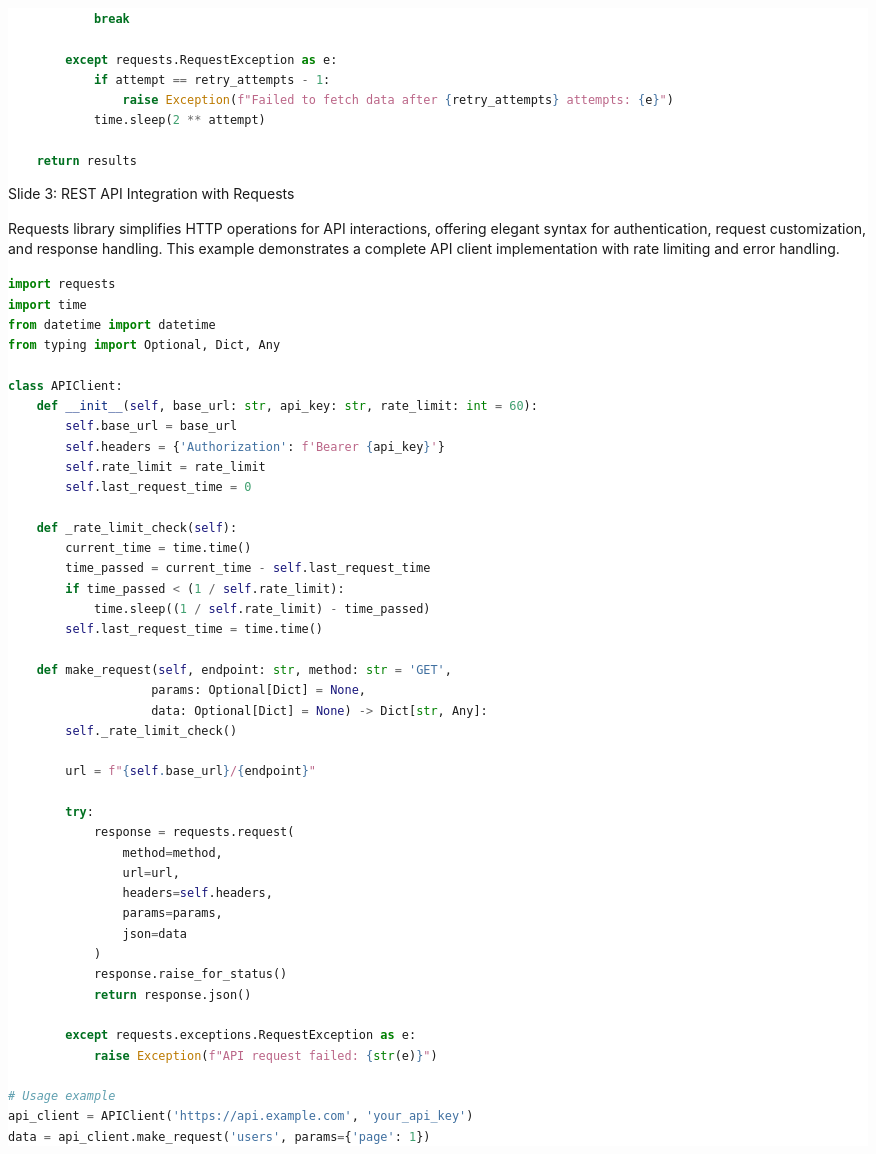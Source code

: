 ```python
            break
            
        except requests.RequestException as e:
            if attempt == retry_attempts - 1:
                raise Exception(f"Failed to fetch data after {retry_attempts} attempts: {e}")
            time.sleep(2 ** attempt)
    
    return results
```

Slide 3: REST API Integration with Requests

Requests library simplifies HTTP operations for API interactions, offering elegant syntax for authentication, request customization, and response handling. This example demonstrates a complete API client implementation with rate limiting and error handling.

```python
import requests
import time
from datetime import datetime
from typing import Optional, Dict, Any

class APIClient:
    def __init__(self, base_url: str, api_key: str, rate_limit: int = 60):
        self.base_url = base_url
        self.headers = {'Authorization': f'Bearer {api_key}'}
        self.rate_limit = rate_limit
        self.last_request_time = 0
    
    def _rate_limit_check(self):
        current_time = time.time()
        time_passed = current_time - self.last_request_time
        if time_passed < (1 / self.rate_limit):
            time.sleep((1 / self.rate_limit) - time_passed)
        self.last_request_time = time.time()
    
    def make_request(self, endpoint: str, method: str = 'GET', 
                    params: Optional[Dict] = None, 
                    data: Optional[Dict] = None) -> Dict[str, Any]:
        self._rate_limit_check()
        
        url = f"{self.base_url}/{endpoint}"
        
        try:
            response = requests.request(
                method=method,
                url=url,
                headers=self.headers,
                params=params,
                json=data
            )
            response.raise_for_status()
            return response.json()
            
        except requests.exceptions.RequestException as e:
            raise Exception(f"API request failed: {str(e)}")

# Usage example
api_client = APIClient('https://api.example.com', 'your_api_key')
data = api_client.make_request('users', params={'page': 1})
```
